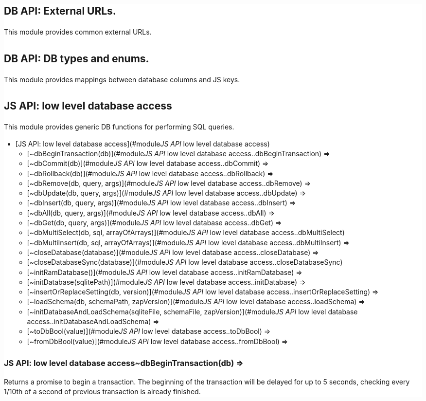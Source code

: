 </dd>
</dl>

<a name="module_DB API_ External URLs."></a>

## DB API: External URLs.

This module provides common external URLs.

<a name="module_DB API_ DB types and enums."></a>

## DB API: DB types and enums.

This module provides mappings between database columns and JS keys.

<a name="module_JS API_ low level database access"></a>

## JS API: low level database access

This module provides generic DB functions for performing SQL queries.

- [JS API: low level database access](#module*JS API* low level database access)
  - [~dbBeginTransaction(db)](#module*JS API* low level database access..dbBeginTransaction) ⇒
  - [~dbCommit(db)](#module*JS API* low level database access..dbCommit) ⇒
  - [~dbRollback(db)](#module*JS API* low level database access..dbRollback) ⇒
  - [~dbRemove(db, query, args)](#module*JS API* low level database access..dbRemove) ⇒
  - [~dbUpdate(db, query, args)](#module*JS API* low level database access..dbUpdate) ⇒
  - [~dbInsert(db, query, args)](#module*JS API* low level database access..dbInsert) ⇒
  - [~dbAll(db, query, args)](#module*JS API* low level database access..dbAll) ⇒
  - [~dbGet(db, query, args)](#module*JS API* low level database access..dbGet) ⇒
  - [~dbMultiSelect(db, sql, arrayOfArrays)](#module*JS API* low level database access..dbMultiSelect)
  - [~dbMultiInsert(db, sql, arrayOfArrays)](#module*JS API* low level database access..dbMultiInsert) ⇒
  - [~closeDatabase(database)](#module*JS API* low level database access..closeDatabase) ⇒
  - [~closeDatabaseSync(database)](#module*JS API* low level database access..closeDatabaseSync)
  - [~initRamDatabase()](#module*JS API* low level database access..initRamDatabase) ⇒
  - [~initDatabase(sqlitePath)](#module*JS API* low level database access..initDatabase) ⇒
  - [~insertOrReplaceSetting(db, version)](#module*JS API* low level database access..insertOrReplaceSetting) ⇒
  - [~loadSchema(db, schemaPath, zapVersion)](#module*JS API* low level database access..loadSchema) ⇒
  - [~initDatabaseAndLoadSchema(sqliteFile, schemaFile, zapVersion)](#module*JS API* low level database access..initDatabaseAndLoadSchema) ⇒
  - [~toDbBool(value)](#module*JS API* low level database access..toDbBool) ⇒
  - [~fromDbBool(value)](#module*JS API* low level database access..fromDbBool) ⇒

<a name="module_JS API_ low level database access..dbBeginTransaction"></a>

### JS API: low level database access~dbBeginTransaction(db) ⇒

Returns a promise to begin a transaction. The beginning of the
transaction will be delayed for up to 5 seconds, checking every
1/10th of a second of previous transaction is already finished.
